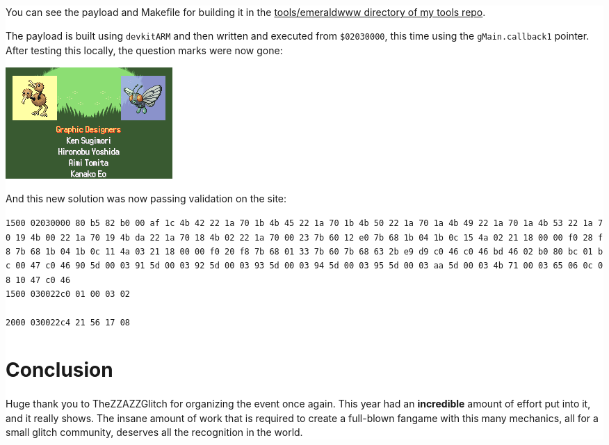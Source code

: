 You can see the payload and Makefile for building it in the [tools/emeraldwww directory of my tools repo](https://github.com/Muzuwi/fools24/blob/master/tools/emeraldwww/payload.c).

The payload is built using `devkitARM` and then written and executed from `$02030000`, this time using the `gMain.callback1` pointer.
After testing this locally, the question marks were now gone:

![noquestionmarks](/assets/img/2024-04-17-fools2024/test_pokeemerald-3.png)

And this new solution was now passing validation on the site:

```
1500 02030000 80 b5 82 b0 00 af 1c 4b 42 22 1a 70 1b 4b 45 22 1a 70 1b 4b 50 22 1a 70 1a 4b 49 22 1a 70 1a 4b 53 22 1a 70 19 4b 00 22 1a 70 19 4b da 22 1a 70 18 4b 02 22 1a 70 00 23 7b 60 12 e0 7b 68 1b 04 1b 0c 15 4a 02 21 18 00 00 f0 28 f8 7b 68 1b 04 1b 0c 11 4a 03 21 18 00 00 f0 20 f8 7b 68 01 33 7b 60 7b 68 63 2b e9 d9 c0 46 c0 46 bd 46 02 b0 80 bc 01 bc 00 47 c0 46 90 5d 00 03 91 5d 00 03 92 5d 00 03 93 5d 00 03 94 5d 00 03 95 5d 00 03 aa 5d 00 03 4b 71 00 03 65 06 0c 08 10 47 c0 46
1500 030022c0 01 00 03 02

2000 030022c4 21 56 17 08
```

# Conclusion

Huge thank you to TheZZAZZGlitch for organizing the event once again.
This year had an **incredible** amount of effort put into it, and it really shows.
The insane amount of work that is required to create a full-blown fangame with this many mechanics, all for a small glitch community, deserves all the recognition in the world.



[zzazz]: https://www.youtube.com/@TheZZAZZGlitch
[fools24]: https://fools2024.online/index.php
[muzuwifools]: https://github.com/Muzuwi/fools24
[b1f]: https://glitchcity.wiki/wiki/ItemDex/RB:085

[rgmedecomp]: https://www.youtube.com/watch?v=aF1Yw_wu2cM
[rgmemissingno]: https://www.youtube.com/watch?v=ZI50XUeN6QE

[pretemerald]: https://github.com/pret/pokeemerald
[pretred]: https://github.com/pret/pokered
[pretcrystal]: https://github.com/pret/pokecrystal
[sustools]: https://github.com/Muzuwi/fools24/tree/master/tools/sus